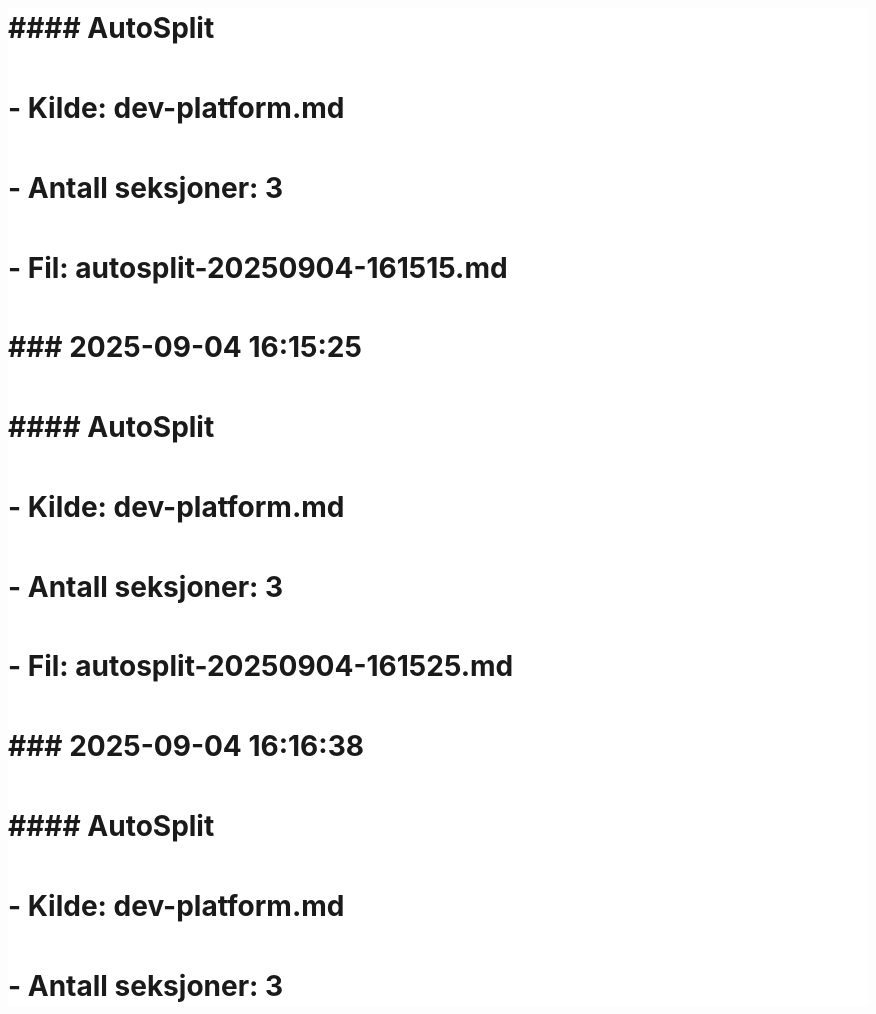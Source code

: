 # \#### AutoSplit

# \- Kilde: dev-platform.md

# \- Antall seksjoner: 3

# \- Fil: autosplit-20250904-161515.md

#

#

#

#

# \### 2025-09-04 16:15:25

# \#### AutoSplit

# \- Kilde: dev-platform.md

# \- Antall seksjoner: 3

# \- Fil: autosplit-20250904-161525.md

#

#

#

#

# \### 2025-09-04 16:16:38

# \#### AutoSplit

# \- Kilde: dev-platform.md

# \- Antall seksjoner: 3
